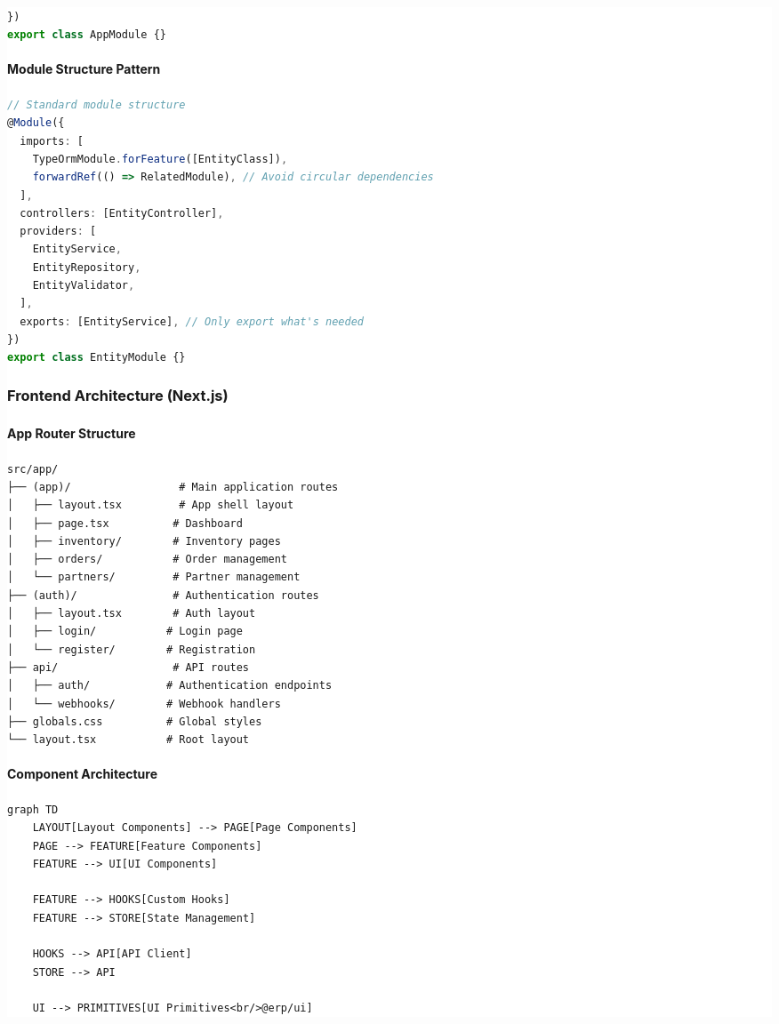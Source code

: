 ```typescript
})
export class AppModule {}
```

#### Module Structure Pattern

```typescript
// Standard module structure
@Module({
  imports: [
    TypeOrmModule.forFeature([EntityClass]),
    forwardRef(() => RelatedModule), // Avoid circular dependencies
  ],
  controllers: [EntityController],
  providers: [
    EntityService,
    EntityRepository,
    EntityValidator,
  ],
  exports: [EntityService], // Only export what's needed
})
export class EntityModule {}
```

### Frontend Architecture (Next.js)

#### App Router Structure

```
src/app/
├── (app)/                 # Main application routes
│   ├── layout.tsx         # App shell layout
│   ├── page.tsx          # Dashboard
│   ├── inventory/        # Inventory pages
│   ├── orders/           # Order management
│   └── partners/         # Partner management
├── (auth)/               # Authentication routes
│   ├── layout.tsx        # Auth layout
│   ├── login/           # Login page
│   └── register/        # Registration
├── api/                  # API routes
│   ├── auth/            # Authentication endpoints
│   └── webhooks/        # Webhook handlers
├── globals.css          # Global styles
└── layout.tsx           # Root layout
```

#### Component Architecture

```mermaid
graph TD
    LAYOUT[Layout Components] --> PAGE[Page Components]
    PAGE --> FEATURE[Feature Components]
    FEATURE --> UI[UI Components]
    
    FEATURE --> HOOKS[Custom Hooks]
    FEATURE --> STORE[State Management]
    
    HOOKS --> API[API Client]
    STORE --> API
    
    UI --> PRIMITIVES[UI Primitives<br/>@erp/ui]
```
